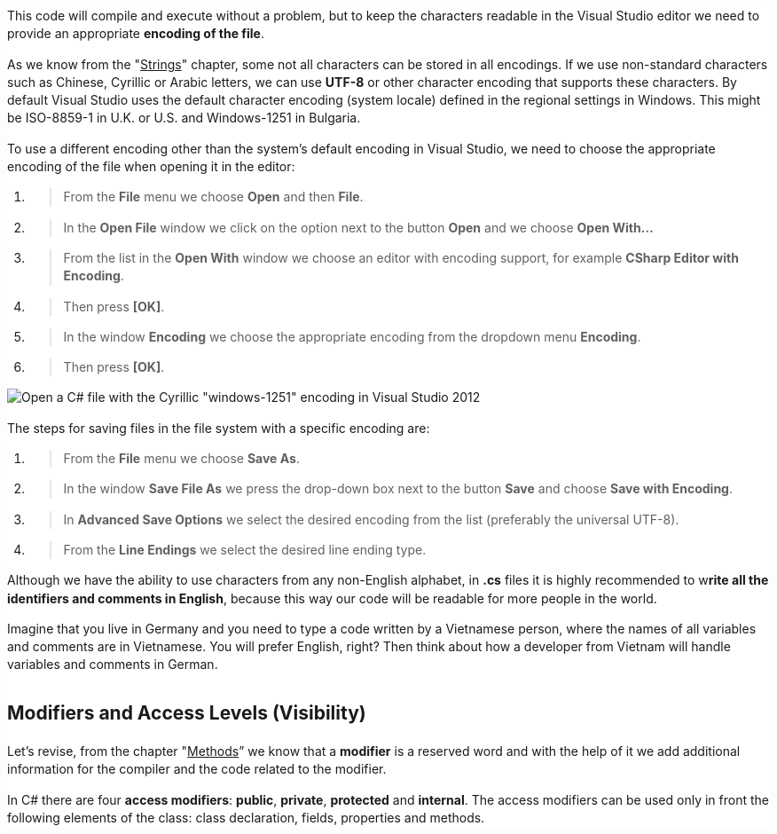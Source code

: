 </table>

This code will compile and execute without a problem, but to keep the characters readable in the Visual Studio editor we need to provide an appropriate **encoding of the file**.

As we know from the "[Strings](#chapter-13.-strings-and-text-processing)" chapter, some not all characters can be stored in all encodings. If we use non-standard characters such as Chinese, Cyrillic or Arabic letters, we can use **UTF-8** or other character encoding that supports these characters. By default Visual Studio uses the default character encoding (system locale) defined in the regional settings in Windows. This might be ISO-8859-1 in U.K. or U.S. and Windows-1251 in Bulgaria.

To use a different encoding other than the system’s default encoding in Visual Studio, we need to choose the appropriate encoding of the file when opening it in the editor:

1.  > From the **File** menu we choose **Open** and then **File**.

2.  > In the **Open File** window we click on the option next to the button **Open** and we choose **Open With…**

3.  > From the list in the **Open With** window we choose an editor with encoding support, for example **CSharp Editor with Encoding**.

4.  > Then press **\[OK\]**.

5.  > In the window **Encoding** we choose the appropriate encoding from the dropdown menu **Encoding**.

6.  > Then press **\[OK\]**.

![Open a C\# file with the Cyrillic "windows-1251" encoding in Visual Studio 2012](media/image109.png "Open with Encoding in Visual Studio 2012")

The steps for saving files in the file system with a specific encoding are:

1.  > From the **File** menu we choose **Save As**.

2.  > In the window **Save File As** we press the drop-down box next to the button **Save** and choose **Save with Encoding**.

3.  > In **Advanced Save Options** we select the desired encoding from the list (preferably the universal UTF-8).

4.  > From the **Line Endings** we select the desired line ending type.

Although we have the ability to use characters from any non-English alphabet, in **.cs** files it is highly recommended to w**rite all the identifiers and comments in English**, because this way our code will be readable for more people in the world.

Imagine that you live in Germany and you need to type a code written by a Vietnamese person, where the names of all variables and comments are in Vietnamese. You will prefer English, right? Then think about how a developer from Vietnam will handle variables and comments in German.

## Modifiers and Access Levels (Visibility)

Let’s revise, from the chapter "[Methods](#chapter-9.-methods)” we know that a **modifier** is a reserved word and with the help of it we add additional information for the compiler and the code related to the modifier.

In C\# there are four **access modifiers**: **public**, **private**, **protected** and **internal**. The access modifiers can be used only in front the following elements of the class: class declaration, fields, properties and methods.
